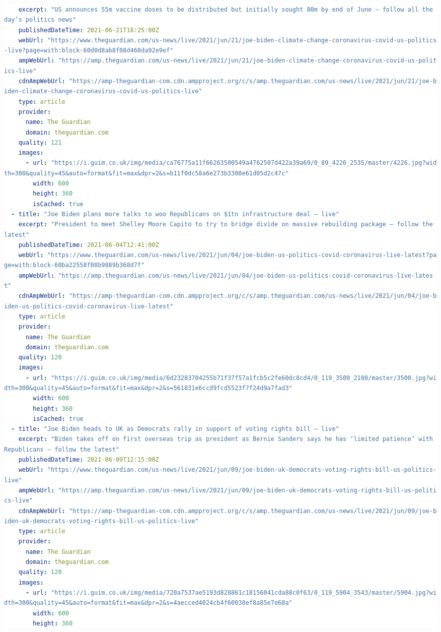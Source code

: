 ```yaml
    excerpt: "US announces 55m vaccine doses to be distributed but initially sought 80m by end of June – follow all the day’s politics news"
    publishedDateTime: 2021-06-21T18:25:00Z
    webUrl: "https://www.theguardian.com/us-news/live/2021/jun/21/joe-biden-climate-change-coronavirus-covid-us-politics-live?page=with:block-60d0d8ab8f08d468da92e9ef"
    ampWebUrl: "https://amp.theguardian.com/us-news/live/2021/jun/21/joe-biden-climate-change-coronavirus-covid-us-politics-live"
    cdnAmpWebUrl: "https://amp-theguardian-com.cdn.ampproject.org/c/s/amp.theguardian.com/us-news/live/2021/jun/21/joe-biden-climate-change-coronavirus-covid-us-politics-live"
    type: article
    provider:
      name: The Guardian
      domain: theguardian.com
    quality: 121
    images:
      - url: "https://i.guim.co.uk/img/media/ca76775a11f66263500549a4762507d422a39a69/0_89_4226_2535/master/4226.jpg?width=300&quality=45&auto=format&fit=max&dpr=2&s=b11f0dc58a6e273b3300e61d05d2c47c"
        width: 600
        height: 360
        isCached: true
  - title: "Joe Biden plans more talks to woo Republicans on $1tn infrastructure deal – live"
    excerpt: "President to meet Shelley Moore Capito to try to bridge divide on massive rebuilding package – follow the latest"
    publishedDateTime: 2021-06-04T12:41:00Z
    webUrl: "https://www.theguardian.com/us-news/live/2021/jun/04/joe-biden-us-politics-covid-coronavirus-live-latest?page=with:block-60ba22558f08b9889b368d7f"
    ampWebUrl: "https://amp.theguardian.com/us-news/live/2021/jun/04/joe-biden-us-politics-covid-coronavirus-live-latest"
    cdnAmpWebUrl: "https://amp-theguardian-com.cdn.ampproject.org/c/s/amp.theguardian.com/us-news/live/2021/jun/04/joe-biden-us-politics-covid-coronavirus-live-latest"
    type: article
    provider:
      name: The Guardian
      domain: theguardian.com
    quality: 120
    images:
      - url: "https://i.guim.co.uk/img/media/6d23283704255b71f37f57a1fcb5c2fe60dc8cd4/0_119_3500_2100/master/3500.jpg?width=300&quality=45&auto=format&fit=max&dpr=2&s=561831e6ccd9fcd5523f7f24d9a7fad3"
        width: 600
        height: 360
        isCached: true
  - title: "Joe Biden heads to UK as Democrats rally in support of voting rights bill – live"
    excerpt: "Biden takes off on first overseas trip as president as Bernie Sanders says he has ‘limited patience’ with Republicans – follow the latest"
    publishedDateTime: 2021-06-09T12:15:00Z
    webUrl: "https://www.theguardian.com/us-news/live/2021/jun/09/joe-biden-uk-democrats-voting-rights-bill-us-politics-live"
    ampWebUrl: "https://amp.theguardian.com/us-news/live/2021/jun/09/joe-biden-uk-democrats-voting-rights-bill-us-politics-live"
    cdnAmpWebUrl: "https://amp-theguardian-com.cdn.ampproject.org/c/s/amp.theguardian.com/us-news/live/2021/jun/09/joe-biden-uk-democrats-voting-rights-bill-us-politics-live"
    type: article
    provider:
      name: The Guardian
      domain: theguardian.com
    quality: 120
    images:
      - url: "https://i.guim.co.uk/img/media/720a7537ae5193d828861c18156041cda88c0f63/0_119_5904_3543/master/5904.jpg?width=300&quality=45&auto=format&fit=max&dpr=2&s=4aecced4024cb4f60038ef8a85e7e68a"
        width: 600
        height: 360
```